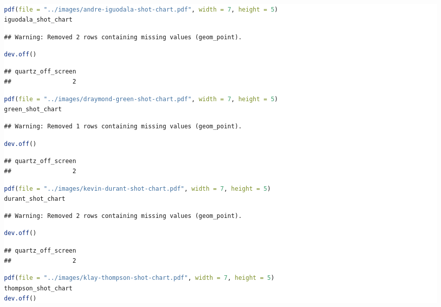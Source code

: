 ``` r
pdf(file = "../images/andre-iguodala-shot-chart.pdf", width = 7, height = 5)
iguodala_shot_chart
```

    ## Warning: Removed 2 rows containing missing values (geom_point).

``` r
dev.off()
```

    ## quartz_off_screen 
    ##                 2

``` r
pdf(file = "../images/draymond-green-shot-chart.pdf", width = 7, height = 5)
green_shot_chart
```

    ## Warning: Removed 1 rows containing missing values (geom_point).

``` r
dev.off()
```

    ## quartz_off_screen 
    ##                 2

``` r
pdf(file = "../images/kevin-durant-shot-chart.pdf", width = 7, height = 5)
durant_shot_chart
```

    ## Warning: Removed 2 rows containing missing values (geom_point).

``` r
dev.off()
```

    ## quartz_off_screen 
    ##                 2

``` r
pdf(file = "../images/klay-thompson-shot-chart.pdf", width = 7, height = 5)
thompson_shot_chart
dev.off()
```
